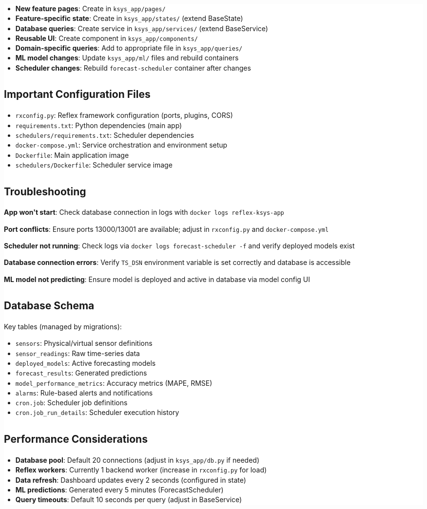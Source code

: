 - **New feature pages**: Create in `ksys_app/pages/`
- **Feature-specific state**: Create in `ksys_app/states/` (extend BaseState)
- **Database queries**: Create service in `ksys_app/services/` (extend BaseService)
- **Reusable UI**: Create component in `ksys_app/components/`
- **Domain-specific queries**: Add to appropriate file in `ksys_app/queries/`
- **ML model changes**: Update `ksys_app/ml/` files and rebuild containers
- **Scheduler changes**: Rebuild `forecast-scheduler` container after changes

## Important Configuration Files

- `rxconfig.py`: Reflex framework configuration (ports, plugins, CORS)
- `requirements.txt`: Python dependencies (main app)
- `schedulers/requirements.txt`: Scheduler dependencies
- `docker-compose.yml`: Service orchestration and environment setup
- `Dockerfile`: Main application image
- `schedulers/Dockerfile`: Scheduler service image

## Troubleshooting

**App won't start**: Check database connection in logs with `docker logs reflex-ksys-app`

**Port conflicts**: Ensure ports 13000/13001 are available; adjust in `rxconfig.py` and `docker-compose.yml`

**Scheduler not running**: Check logs via `docker logs forecast-scheduler -f` and verify deployed models exist

**Database connection errors**: Verify `TS_DSN` environment variable is set correctly and database is accessible

**ML model not predicting**: Ensure model is deployed and active in database via model config UI

## Database Schema

Key tables (managed by migrations):
- `sensors`: Physical/virtual sensor definitions
- `sensor_readings`: Raw time-series data
- `deployed_models`: Active forecasting models
- `forecast_results`: Generated predictions
- `model_performance_metrics`: Accuracy metrics (MAPE, RMSE)
- `alarms`: Rule-based alerts and notifications
- `cron.job`: Scheduler job definitions
- `cron.job_run_details`: Scheduler execution history

## Performance Considerations

- **Database pool**: Default 20 connections (adjust in `ksys_app/db.py` if needed)
- **Reflex workers**: Currently 1 backend worker (increase in `rxconfig.py` for load)
- **Data refresh**: Dashboard updates every 2 seconds (configured in state)
- **ML predictions**: Generated every 5 minutes (ForecastScheduler)
- **Query timeouts**: Default 10 seconds per query (adjust in BaseService)
